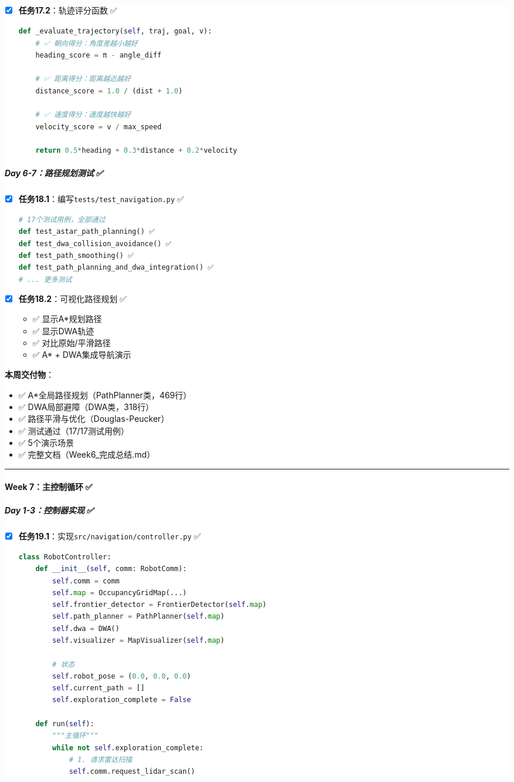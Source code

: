 - [x] **任务17.2**：轨迹评分函数 ✅
  ```python
  def _evaluate_trajectory(self, traj, goal, v):
      # ✅ 朝向得分：角度差越小越好
      heading_score = π - angle_diff
      
      # ✅ 距离得分：距离越近越好
      distance_score = 1.0 / (dist + 1.0)
      
      # ✅ 速度得分：速度越快越好
      velocity_score = v / max_speed
      
      return 0.5*heading + 0.3*distance + 0.2*velocity
  ```

##### Day 6-7：路径规划测试 ✅
- [x] **任务18.1**：编写`tests/test_navigation.py` ✅
  ```python
  # 17个测试用例，全部通过
  def test_astar_path_planning() ✅
  def test_dwa_collision_avoidance() ✅
  def test_path_smoothing() ✅
  def test_path_planning_and_dwa_integration() ✅
  # ... 更多测试
  ```

- [x] **任务18.2**：可视化路径规划 ✅
  - ✅ 显示A*规划路径
  - ✅ 显示DWA轨迹
  - ✅ 对比原始/平滑路径
  - ✅ A* + DWA集成导航演示

**本周交付物**：
- ✅ A*全局路径规划（PathPlanner类，469行）
- ✅ DWA局部避障（DWA类，318行）
- ✅ 路径平滑与优化（Douglas-Peucker）
- ✅ 测试通过（17/17测试用例）
- ✅ 5个演示场景
- ✅ 完整文档（Week6_完成总结.md）

---

#### Week 7：主控制循环 ✅

##### Day 1-3：控制器实现 ✅
- [x] **任务19.1**：实现`src/navigation/controller.py` ✅
  ```python
  class RobotController:
      def __init__(self, comm: RobotComm):
          self.comm = comm
          self.map = OccupancyGridMap(...)
          self.frontier_detector = FrontierDetector(self.map)
          self.path_planner = PathPlanner(self.map)
          self.dwa = DWA()
          self.visualizer = MapVisualizer(self.map)
          
          # 状态
          self.robot_pose = (0.0, 0.0, 0.0)
          self.current_path = []
          self.exploration_complete = False
      
      def run(self):
          """主循环"""
          while not self.exploration_complete:
              # 1. 请求雷达扫描
              self.comm.request_lidar_scan()
  ```